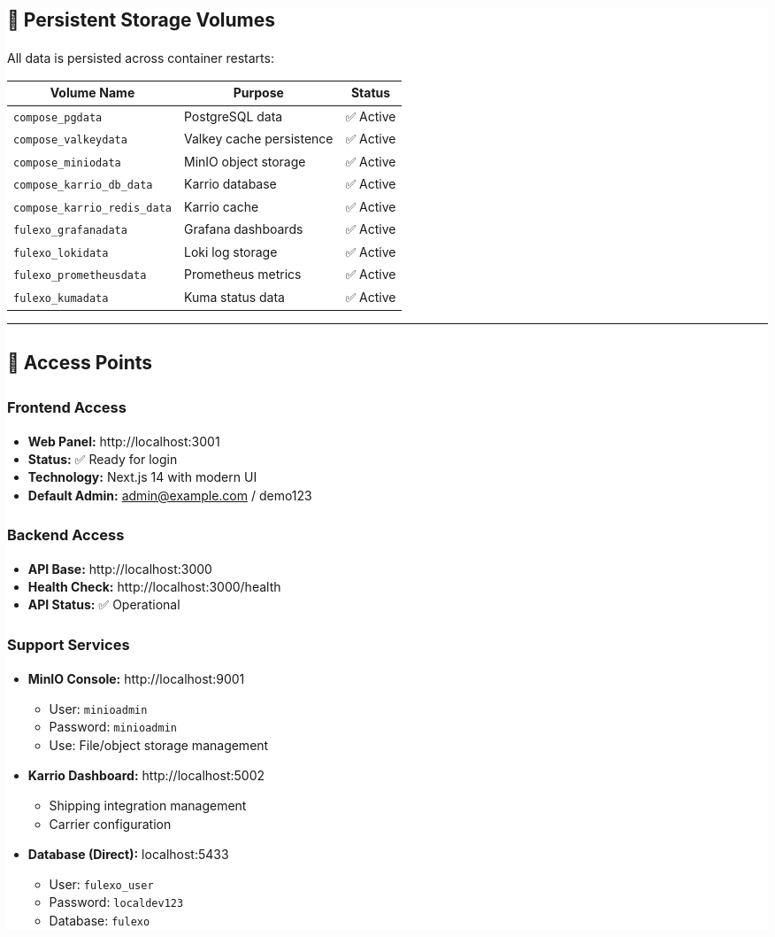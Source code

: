 ## 💾 Persistent Storage Volumes

All data is persisted across container restarts:

| Volume Name | Purpose | Status |
|------------|---------|--------|
| `compose_pgdata` | PostgreSQL data | ✅ Active |
| `compose_valkeydata` | Valkey cache persistence | ✅ Active |
| `compose_miniodata` | MinIO object storage | ✅ Active |
| `compose_karrio_db_data` | Karrio database | ✅ Active |
| `compose_karrio_redis_data` | Karrio cache | ✅ Active |
| `fulexo_grafanadata` | Grafana dashboards | ✅ Active |
| `fulexo_lokidata` | Loki log storage | ✅ Active |
| `fulexo_prometheusdata` | Prometheus metrics | ✅ Active |
| `fulexo_kumadata` | Kuma status data | ✅ Active |

---

## 🔌 Access Points

### Frontend Access
- **Web Panel:** http://localhost:3001
- **Status:** ✅ Ready for login
- **Technology:** Next.js 14 with modern UI
- **Default Admin:** admin@example.com / demo123

### Backend Access
- **API Base:** http://localhost:3000
- **Health Check:** http://localhost:3000/health
- **API Status:** ✅ Operational

### Support Services
- **MinIO Console:** http://localhost:9001
  - User: `minioadmin`
  - Password: `minioadmin`
  - Use: File/object storage management

- **Karrio Dashboard:** http://localhost:5002
  - Shipping integration management
  - Carrier configuration

- **Database (Direct):** localhost:5433
  - User: `fulexo_user`
  - Password: `localdev123`
  - Database: `fulexo`
